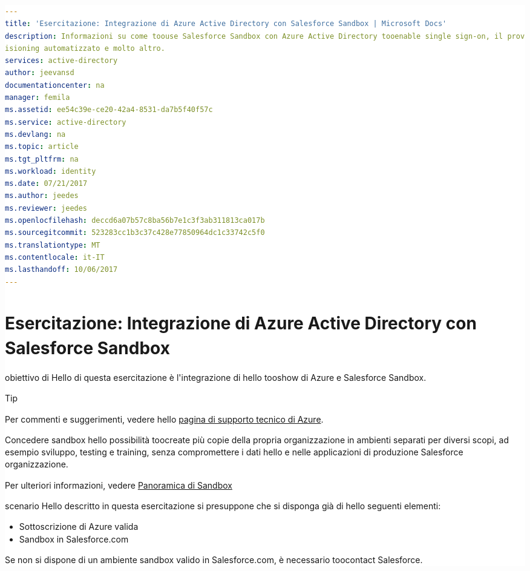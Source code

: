 ```yaml
---
title: 'Esercitazione: Integrazione di Azure Active Directory con Salesforce Sandbox | Microsoft Docs'
description: Informazioni su come toouse Salesforce Sandbox con Azure Active Directory tooenable single sign-on, il provisioning automatizzato e molto altro.
services: active-directory
author: jeevansd
documentationcenter: na
manager: femila
ms.assetid: ee54c39e-ce20-42a4-8531-da7b5f40f57c
ms.service: active-directory
ms.devlang: na
ms.topic: article
ms.tgt_pltfrm: na
ms.workload: identity
ms.date: 07/21/2017
ms.author: jeedes
ms.reviewer: jeedes
ms.openlocfilehash: deccd6a07b57c8ba56b7e1c3f3ab311813ca017b
ms.sourcegitcommit: 523283cc1b3c37c428e77850964dc1c33742c5f0
ms.translationtype: MT
ms.contentlocale: it-IT
ms.lasthandoff: 10/06/2017
---
```

# <a name="tutorial-azure-active-directory-integration-with-salesforce-sandbox"></a>Esercitazione: Integrazione di Azure Active Directory con Salesforce Sandbox

obiettivo di Hello di questa esercitazione è l'integrazione di hello tooshow di Azure e Salesforce Sandbox.  

>[!TIP]
>Per commenti e suggerimenti, vedere hello [pagina di supporto tecnico di Azure](http://go.microsoft.com/fwlink/?LinkId=521878). 
> 

Concedere sandbox hello possibilità toocreate più copie della propria organizzazione in ambienti separati per diversi scopi, ad esempio sviluppo, testing e training, senza compromettere i dati hello e nelle applicazioni di produzione Salesforce organizzazione.  

Per ulteriori informazioni, vedere [Panoramica di Sandbox](https://help.salesforce.com/HTViewHelpDoc?id=create_test_instance.htm&language=en_US)

scenario Hello descritto in questa esercitazione si presuppone che si disponga già di hello seguenti elementi:

* Sottoscrizione di Azure valida
* Sandbox in Salesforce.com

Se non si dispone di un ambiente sandbox valido in Salesforce.com, è necessario toocontact Salesforce.
